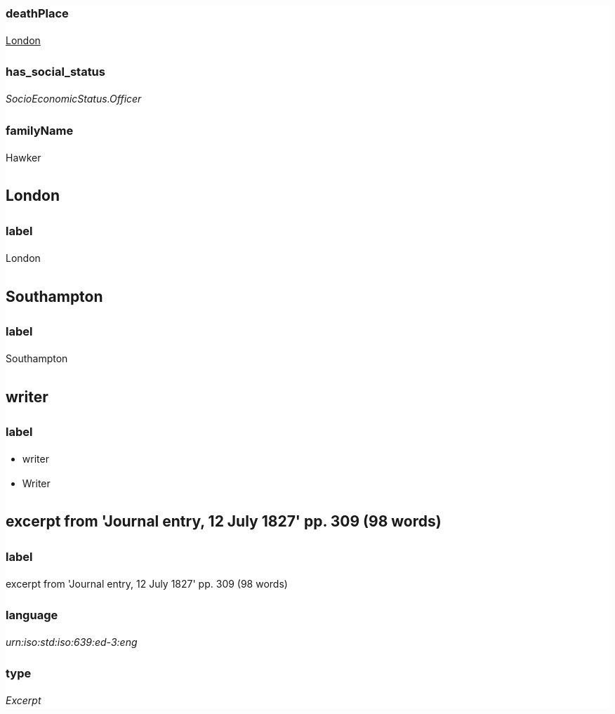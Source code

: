 ### deathPlace


[London](#London)

### has_social_status


*SocioEconomicStatus.Officer*

### familyName


Hawker

## London

### label


London

## Southampton

### label


Southampton

## writer

### label

 - writer

 - Writer

## excerpt from 'Journal entry, 12 July 1827' pp. 309 (98 words)

### label


excerpt from 'Journal entry, 12 July 1827' pp. 309 (98 words)

### language


*urn:iso:std:iso:639:ed-3:eng*

### type


*Excerpt*
